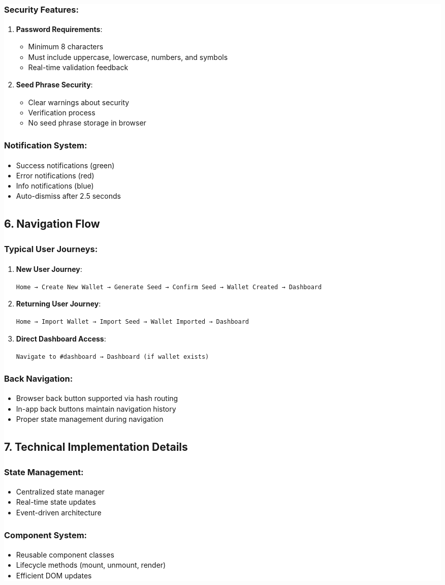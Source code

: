 ### Security Features:
1. **Password Requirements**:
   - Minimum 8 characters
   - Must include uppercase, lowercase, numbers, and symbols
   - Real-time validation feedback

2. **Seed Phrase Security**:
   - Clear warnings about security
   - Verification process
   - No seed phrase storage in browser

### Notification System:
- Success notifications (green)
- Error notifications (red)
- Info notifications (blue)
- Auto-dismiss after 2.5 seconds

## 6. Navigation Flow

### Typical User Journeys:

1. **New User Journey**:
   ```
   Home → Create New Wallet → Generate Seed → Confirm Seed → Wallet Created → Dashboard
   ```

2. **Returning User Journey**:
   ```
   Home → Import Wallet → Import Seed → Wallet Imported → Dashboard
   ```

3. **Direct Dashboard Access**:
   ```
   Navigate to #dashboard → Dashboard (if wallet exists)
   ```

### Back Navigation:
- Browser back button supported via hash routing
- In-app back buttons maintain navigation history
- Proper state management during navigation

## 7. Technical Implementation Details

### State Management:
- Centralized state manager
- Real-time state updates
- Event-driven architecture

### Component System:
- Reusable component classes
- Lifecycle methods (mount, unmount, render)
- Efficient DOM updates
